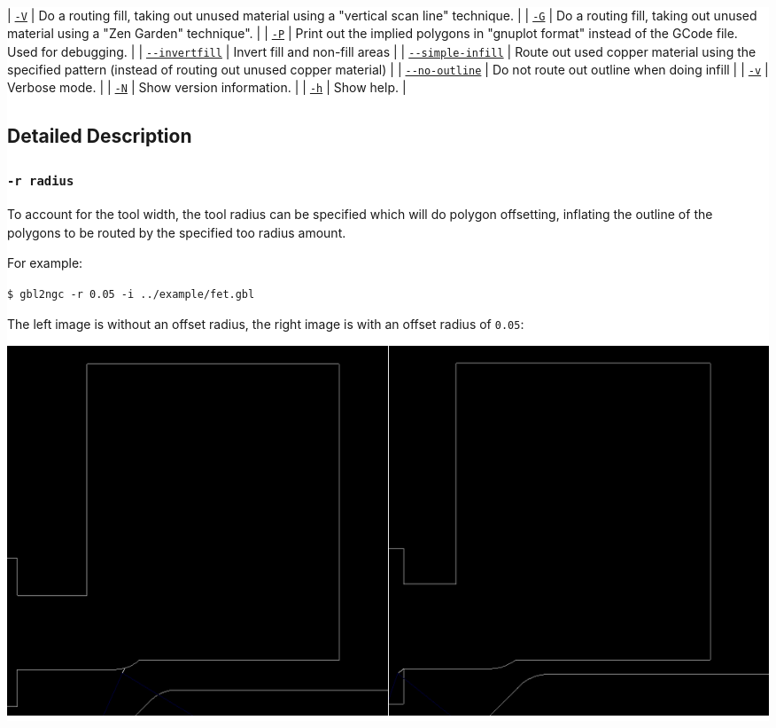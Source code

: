 | [`-V`](#-V) | Do a routing fill, taking out unused material using a "vertical scan line" technique. |
| [`-G`](#-G) | Do a routing fill, taking out unused material using a "Zen Garden" technique". |
| [`-P`](#-P) | Print out the implied polygons in "gnuplot format" instead of the GCode file.  Used for debugging. |
| [`--invertfill`](#--invertfill) | Invert fill and non-fill areas |
| [`--simple-infill`](#--simple-infill) | Route out used copper material using the specified pattern (instead of routing out unused copper material) |
| [`--no-outline`](#--no-outline) | Do not route out outline when doing infill |
| [`-v`](#-v) | Verbose mode. |
| [`-N`](#-N) | Show version information. |
| [`-h`](#-h) | Show help. |

## Detailed Description

### `-r radius`

To account for the tool width, the tool radius can be specified which will do polygon offsetting, inflating the outline of the polygons to be routed by
the specified too radius amount.

For example:

```
$ gbl2ngc -r 0.05 -i ../example/fet.gbl
```

The left image is without an offset radius, the right image is with an offset radius of `0.05`:

![radius offset 0.05](../img/rad0.05.png)
